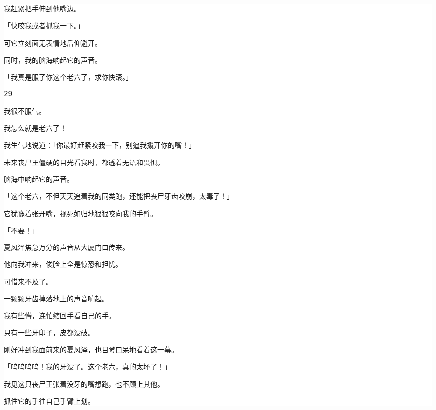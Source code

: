 
我赶紧把手伸到他嘴边。


「快咬我或者抓我一下。」


可它立刻面无表情地后仰避开。


同时，我的脑海响起它的声音。


「我真是服了你这个老六了，求你快滚。」


29


我很不服气。


我怎么就是老六了！


我生气地说道：「你最好赶紧咬我一下，别逼我撬开你的嘴！」


未来丧尸王僵硬的目光看我时，都透着无语和畏惧。


脑海中响起它的声音。


「这个老六，不但天天追着我的同类跑，还能把丧尸牙齿咬崩，太毒了！」


它犹豫着张开嘴，视死如归地狠狠咬向我的手臂。


「不要！」


夏风泽焦急万分的声音从大厦门口传来。


他向我冲来，俊脸上全是惊恐和担忧。


可惜来不及了。


一颗颗牙齿掉落地上的声音响起。


我有些懵，连忙缩回手看自己的手。


只有一些牙印子，皮都没破。


刚好冲到我面前来的夏风泽，也目瞪口呆地看着这一幕。


「呜呜呜呜！我的牙没了。这个老六，真的太坏了！」


我见这只丧尸王张着没牙的嘴想跑，也不顾上其他。


抓住它的手往自己手臂上划。

